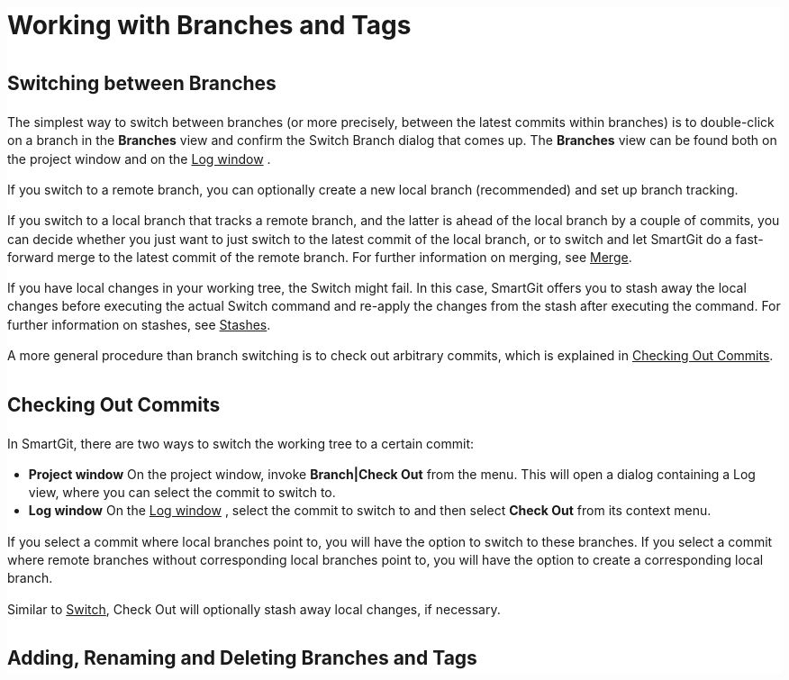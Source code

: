 # Working with Branches and Tags

## Switching between Branches

The simplest way to switch between branches (or more precisely, between
the latest commits within branches) is to double-click on a branch in
the **Branches** view and confirm the Switch Branch dialog that comes
up. The **Branches** view can be found both on the project window and on
the [Log window](Log.md#Log-log) .

If you switch to a remote branch, you can optionally create a new local
branch (recommended) and set up branch tracking.

If you switch to a local branch that tracks a remote branch, and the
latter is ahead of the local branch by a couple of commits, you can
decide whether you just want to just switch to the latest commit of the
local branch, or to switch and let SmartGit do a fast-forward merge to
the latest commit of the remote branch. For further information on
merging, see [Merge](#merge).

If you have local changes in your working tree, the Switch might fail.
In this case, SmartGit offers you to stash away the local changes before
executing the actual Switch command and re-apply the changes from the
stash after executing the command. For further information on stashes,
see
[Stashes](Local-Operations-on-the-Working-Tree.md#stashes).

A more general procedure than branch switching is to check out arbitrary
commits, which is explained in [Checking Out Commits](#checking-out-commits).

## Checking Out Commits

In SmartGit, there are two ways to switch the working tree to a certain
commit:

-   **Project window** On the project window, invoke **Branch\|Check
    Out** from the menu. This will open a dialog containing a Log view,
    where you can select the commit to switch to.
-   **Log window** On the [Log window](Log.md#Log-log) ,
    select the commit to switch to and then select **Check Out** from
    its context menu.

If you select a commit where local branches point to, you will have the
option to switch to these branches. If you select a commit where remote
branches without corresponding local branches point to, you will have
the option to create a corresponding local branch.

Similar to [Switch](#switching-between-branches), Check Out will
optionally stash away local changes, if necessary.

## Adding, Renaming and Deleting Branches and Tags
